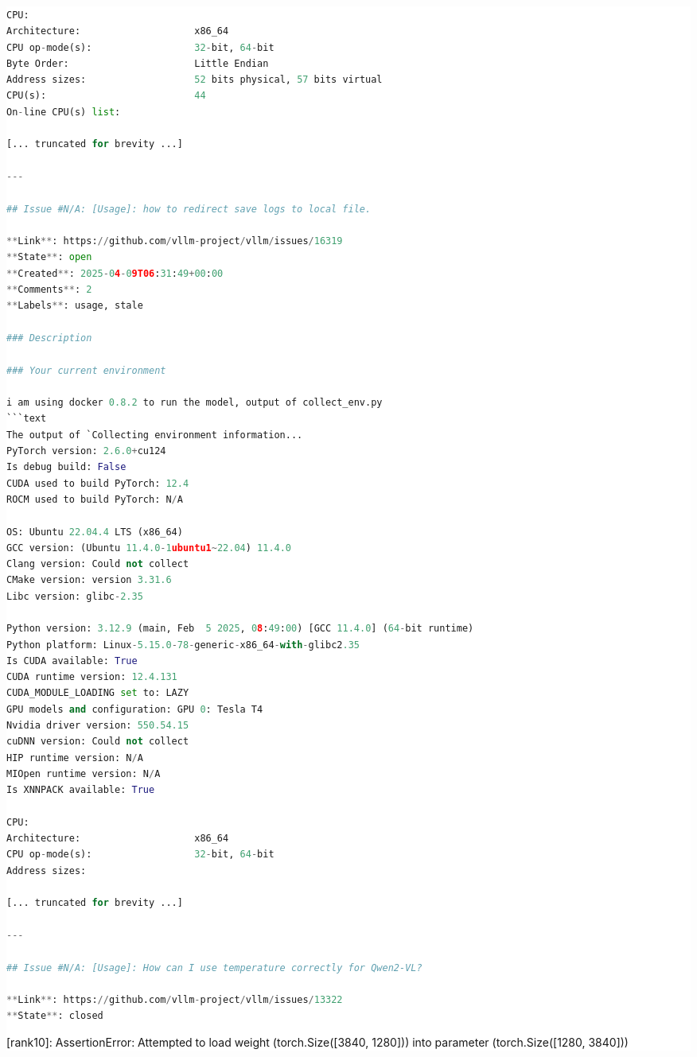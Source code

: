 ```python
CPU:
Architecture:                    x86_64
CPU op-mode(s):                  32-bit, 64-bit
Byte Order:                      Little Endian
Address sizes:                   52 bits physical, 57 bits virtual
CPU(s):                          44
On-line CPU(s) list:   

[... truncated for brevity ...]

---

## Issue #N/A: [Usage]: how to redirect save logs to local file.

**Link**: https://github.com/vllm-project/vllm/issues/16319
**State**: open
**Created**: 2025-04-09T06:31:49+00:00
**Comments**: 2
**Labels**: usage, stale

### Description

### Your current environment

i am using docker 0.8.2 to run the model, output of collect_env.py
```text
The output of `Collecting environment information...
PyTorch version: 2.6.0+cu124
Is debug build: False
CUDA used to build PyTorch: 12.4
ROCM used to build PyTorch: N/A

OS: Ubuntu 22.04.4 LTS (x86_64)
GCC version: (Ubuntu 11.4.0-1ubuntu1~22.04) 11.4.0
Clang version: Could not collect
CMake version: version 3.31.6
Libc version: glibc-2.35

Python version: 3.12.9 (main, Feb  5 2025, 08:49:00) [GCC 11.4.0] (64-bit runtime)
Python platform: Linux-5.15.0-78-generic-x86_64-with-glibc2.35
Is CUDA available: True
CUDA runtime version: 12.4.131
CUDA_MODULE_LOADING set to: LAZY
GPU models and configuration: GPU 0: Tesla T4
Nvidia driver version: 550.54.15
cuDNN version: Could not collect
HIP runtime version: N/A
MIOpen runtime version: N/A
Is XNNPACK available: True

CPU:
Architecture:                    x86_64
CPU op-mode(s):                  32-bit, 64-bit
Address sizes:                   

[... truncated for brevity ...]

---

## Issue #N/A: [Usage]: How can I use temperature correctly for Qwen2-VL?

**Link**: https://github.com/vllm-project/vllm/issues/13322
**State**: closed
```

[rank10]: AssertionError: Attempted to load weight (torch.Size([3840, 1280])) into parameter (torch.Size([1280, 3840]))